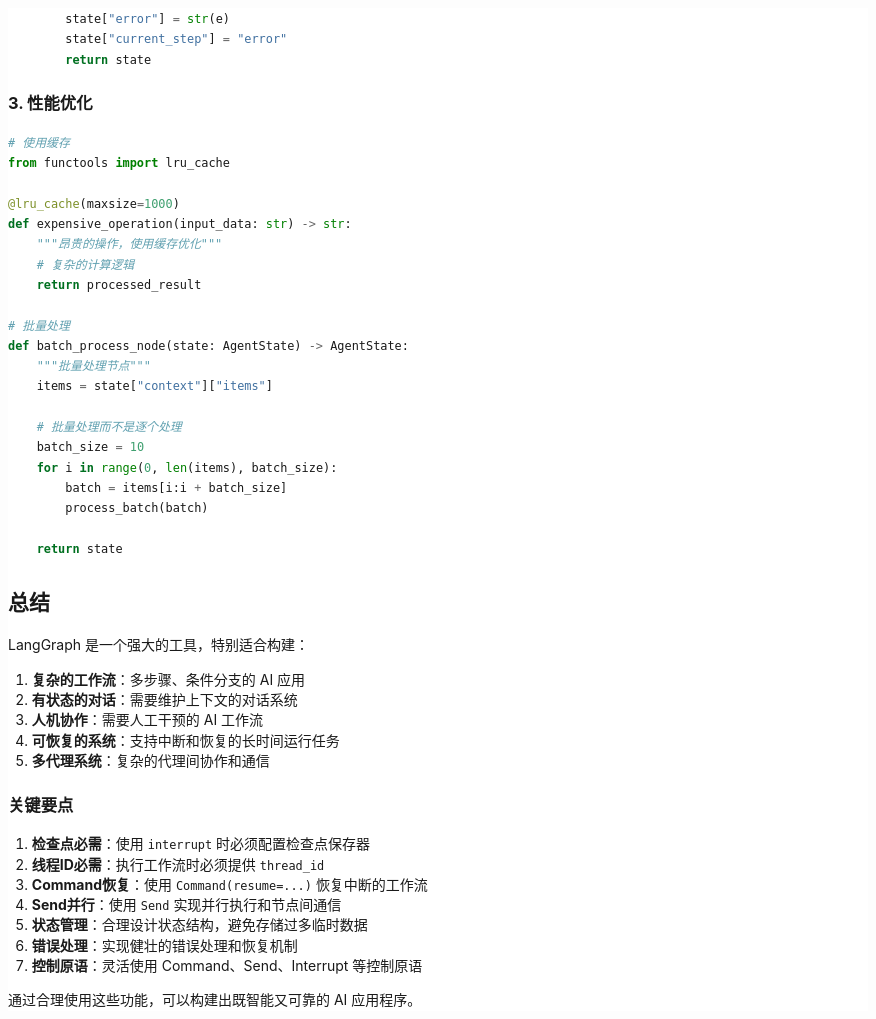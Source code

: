```python
        state["error"] = str(e)
        state["current_step"] = "error"
        return state
```

### 3. 性能优化

```python
# 使用缓存
from functools import lru_cache

@lru_cache(maxsize=1000)
def expensive_operation(input_data: str) -> str:
    """昂贵的操作，使用缓存优化"""
    # 复杂的计算逻辑
    return processed_result

# 批量处理
def batch_process_node(state: AgentState) -> AgentState:
    """批量处理节点"""
    items = state["context"]["items"]
    
    # 批量处理而不是逐个处理
    batch_size = 10
    for i in range(0, len(items), batch_size):
        batch = items[i:i + batch_size]
        process_batch(batch)
    
    return state
```

## 总结

LangGraph 是一个强大的工具，特别适合构建：

1. **复杂的工作流**：多步骤、条件分支的 AI 应用
2. **有状态的对话**：需要维护上下文的对话系统
3. **人机协作**：需要人工干预的 AI 工作流
4. **可恢复的系统**：支持中断和恢复的长时间运行任务
5. **多代理系统**：复杂的代理间协作和通信

### 关键要点

1. **检查点必需**：使用 `interrupt` 时必须配置检查点保存器
2. **线程ID必需**：执行工作流时必须提供 `thread_id`
3. **Command恢复**：使用 `Command(resume=...)` 恢复中断的工作流
4. **Send并行**：使用 `Send` 实现并行执行和节点间通信
5. **状态管理**：合理设计状态结构，避免存储过多临时数据
6. **错误处理**：实现健壮的错误处理和恢复机制
7. **控制原语**：灵活使用 Command、Send、Interrupt 等控制原语

通过合理使用这些功能，可以构建出既智能又可靠的 AI 应用程序。
